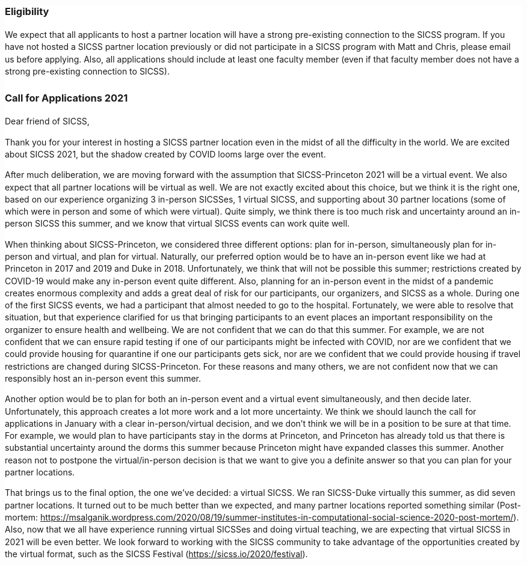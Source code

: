 ### Eligibility

We expect that all applicants to host a partner location will have a strong pre-existing connection to the SICSS program. If you have not hosted a SICSS partner location previously or did not participate in a SICSS program with Matt and Chris, please email us before applying.  Also, all applications should include at least one faculty member (even if that faculty member does not have a strong pre-existing connection to SICSS).

### Call for Applications 2021

Dear friend of SICSS,

Thank you for your interest in hosting a SICSS partner location even in the midst of all the difficulty in the world. We are excited about SICSS 2021, but the shadow created by COVID looms large over the event.

After much deliberation, we are moving forward with the assumption that SICSS-Princeton 2021 will be a virtual event. We also expect that all partner locations will be virtual as well. We are not exactly excited about this choice, but we think it is the right one, based on our experience organizing 3 in-person SICSSes, 1 virtual SICSS, and supporting about 30 partner locations (some of which were in person and some of which were virtual). Quite simply, we think there is too much risk and uncertainty around an in-person SICSS this summer, and we know that virtual SICSS events can work quite well.

When thinking about SICSS-Princeton, we considered three different options: plan for in-person, simultaneously plan for in-person and virtual, and plan for virtual. Naturally, our preferred option would be to have an in-person event like we had at Princeton in 2017 and 2019 and Duke in 2018. Unfortunately, we think that will not be possible this summer; restrictions created by COVID-19 would make any in-person event quite different. Also, planning for an in-person event in the midst of a pandemic creates enormous complexity and adds a great deal of risk for our participants, our organizers, and SICSS as a whole. During one of the first SICSS events, we had a participant that almost needed to go to the hospital. Fortunately, we were able to resolve that situation, but that experience clarified for us that bringing participants to an event places an important responsibility on the organizer to ensure health and wellbeing. We are not confident that we can do that this summer. For example, we are not confident that we can ensure rapid testing if one of our participants might be infected with COVID, nor are we confident that we could provide housing for quarantine if one our participants gets sick, nor are we confident that we could provide housing if travel restrictions are changed during SICSS-Princeton. For these reasons and many others, we are not confident now that we can responsibly host an in-person event this summer.

Another option would be to plan for both an in-person event and a virtual event simultaneously, and then decide later. Unfortunately, this approach creates a lot more work and a lot more uncertainty. We think we should launch the call for applications in January with a clear in-person/virtual decision, and we don’t think we will be in a position to be sure at that time. For example, we would plan to have participants stay in the dorms at Princeton, and Princeton has already told us that there is substantial uncertainty around the dorms this summer because Princeton might have expanded classes this summer. Another reason not to postpone the virtual/in-person decision is that we want to give you a definite answer so that you can plan for your partner locations.

That brings us to the final option, the one we’ve decided: a virtual SICSS. We ran SICSS-Duke virtually this summer, as did seven partner locations. It turned out to be much better than we expected, and many partner locations reported something similar (Post-mortem: https://msalganik.wordpress.com/2020/08/19/summer-institutes-in-computational-social-science-2020-post-mortem/). Also, now that we all have experience running virtual SICSSes and doing virtual teaching, we are expecting that virtual SICSS in 2021 will be even better. We look forward to working with the SICSS community to take advantage of the opportunities created by the virtual format, such as the SICSS Festival (https://sicss.io/2020/festival).  
